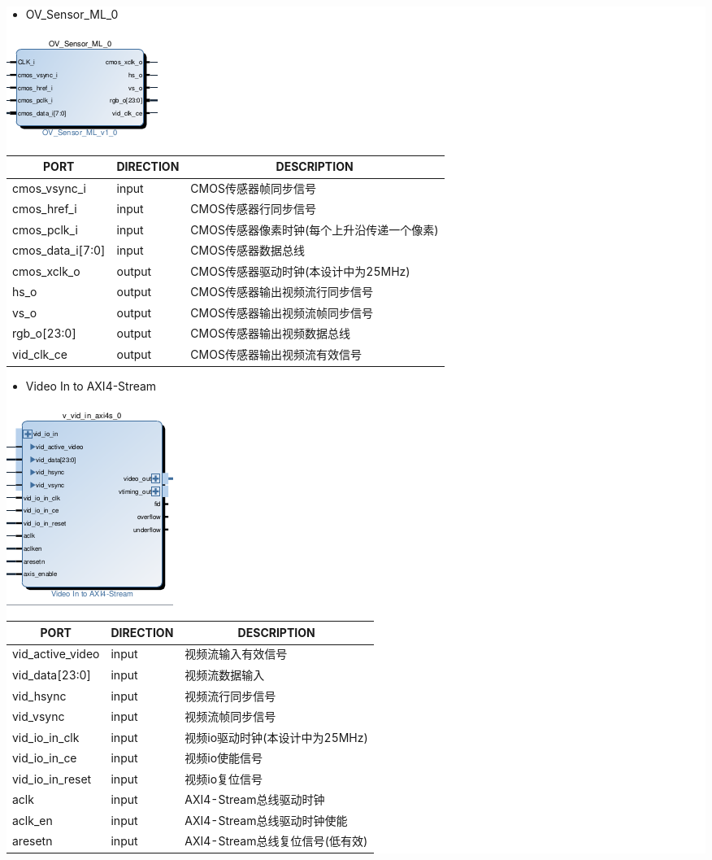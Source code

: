 * OV_Sensor_ML_0

![OVSensor](./OVSensor.png)

| PORT             | DIRECTION | DESCRIPTION              |
| ---------------- | --------- | ------------------------ |
| cmos_vsync_i     | input     | CMOS传感器帧同步信号             |
| cmos_href_i      | input     | CMOS传感器行同步信号             |
| cmos_pclk_i      | input     | CMOS传感器像素时钟(每个上升沿传递一个像素) |
| cmos_data_i[7:0] | input     | CMOS传感器数据总线              |
| cmos_xclk_o      | output    | CMOS传感器驱动时钟(本设计中为25MHz)  |
| hs_o             | output    | CMOS传感器输出视频流行同步信号        |
| vs_o             | output    | CMOS传感器输出视频流帧同步信号        |
| rgb_o[23:0]      | output    | CMOS传感器输出视频数据总线          |
| vid_clk_ce       | output    | CMOS传感器输出视频流有效信号         |

* Video In to AXI4-Stream

![VidIn](./VidIn.png)

| PORT             | DIRECTION | DESCRIPTION            |
| ---------------- | --------- | ---------------------- |
| vid_active_video | input     | 视频流输入有效信号              |
| vid_data[23:0]   | input     | 视频流数据输入                |
| vid_hsync        | input     | 视频流行同步信号               |
| vid_vsync        | input     | 视频流帧同步信号               |
| vid_io_in_clk    | input     | 视频io驱动时钟(本设计中为25MHz)   |
| vid_io_in_ce     | input     | 视频io使能信号               |
| vid_io_in_reset  | input     | 视频io复位信号               |
| aclk             | input     | AXI4-Stream总线驱动时钟      |
| aclk_en          | input     | AXI4-Stream总线驱动时钟使能    |
| aresetn          | input     | AXI4-Stream总线复位信号(低有效) |
